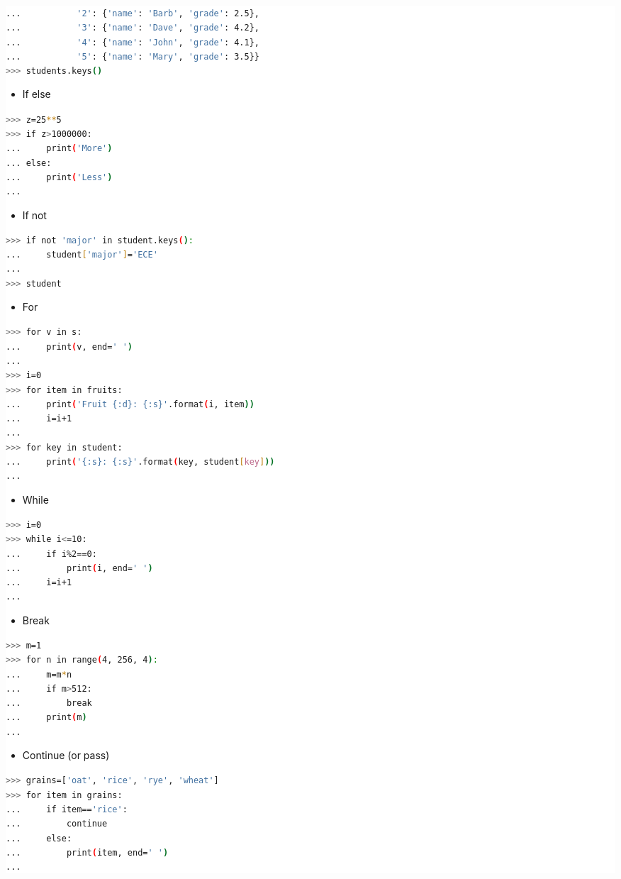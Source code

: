 ```sh
...           '2': {'name': 'Barb', 'grade': 2.5}, 
...           '3': {'name': 'Dave', 'grade': 4.2},
...           '4': {'name': 'John', 'grade': 4.1},
...           '5': {'name': 'Mary', 'grade': 3.5}}
>>> students.keys()
```
* If else
```sh
>>> z=25**5
>>> if z>1000000:
...     print('More')
... else:
...     print('Less')
...
```
* If not
```sh
>>> if not 'major' in student.keys():
...     student['major']='ECE'
...
>>> student
```
* For
```sh
>>> for v in s:
...     print(v, end=' ')
...
>>> i=0
>>> for item in fruits:
...     print('Fruit {:d}: {:s}'.format(i, item))
...     i=i+1
...
>>> for key in student:
...     print('{:s}: {:s}'.format(key, student[key]))
...
```
* While
```sh
>>> i=0
>>> while i<=10:
...     if i%2==0:
...         print(i, end=' ')
...     i=i+1
...
```
* Break
```sh
>>> m=1
>>> for n in range(4, 256, 4):
...     m=m*n
...     if m>512:
...         break
...     print(m)
...
```
* Continue (or pass)
```sh
>>> grains=['oat', 'rice', 'rye', 'wheat']
>>> for item in grains:
...     if item=='rice':
...         continue
...     else:
...         print(item, end=' ')
...
```